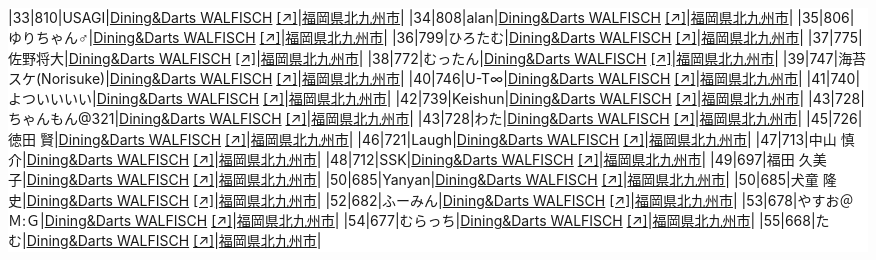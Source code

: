 |33|810|<span class="rank-name-pd">USAGI</span>|<a href="/darts/rank/shops/76974.html">Dining&Darts WALFISCH</a> <a href="https://vs.phoenixdarts.com/jp/shop/shopDetailInfo/s_76974?s_seq=76974">[↗]</a>|<a href="/darts/rank/福岡県/北九州市">福岡県北九州市</a>|
|34|808|<span class="rank-name-pd">alan</span>|<a href="/darts/rank/shops/76974.html">Dining&Darts WALFISCH</a> <a href="https://vs.phoenixdarts.com/jp/shop/shopDetailInfo/s_76974?s_seq=76974">[↗]</a>|<a href="/darts/rank/福岡県/北九州市">福岡県北九州市</a>|
|35|806|<span class="rank-name-pd">ゆりちゃん♂</span>|<a href="/darts/rank/shops/76974.html">Dining&Darts WALFISCH</a> <a href="https://vs.phoenixdarts.com/jp/shop/shopDetailInfo/s_76974?s_seq=76974">[↗]</a>|<a href="/darts/rank/福岡県/北九州市">福岡県北九州市</a>|
|36|799|<span class="rank-name-pd">ひろたむ</span>|<a href="/darts/rank/shops/76974.html">Dining&Darts WALFISCH</a> <a href="https://vs.phoenixdarts.com/jp/shop/shopDetailInfo/s_76974?s_seq=76974">[↗]</a>|<a href="/darts/rank/福岡県/北九州市">福岡県北九州市</a>|
|37|775|<span class="rank-name-pd">佐野将大</span>|<a href="/darts/rank/shops/76974.html">Dining&Darts WALFISCH</a> <a href="https://vs.phoenixdarts.com/jp/shop/shopDetailInfo/s_76974?s_seq=76974">[↗]</a>|<a href="/darts/rank/福岡県/北九州市">福岡県北九州市</a>|
|38|772|<span class="rank-name-pd">むったん</span>|<a href="/darts/rank/shops/76974.html">Dining&Darts WALFISCH</a> <a href="https://vs.phoenixdarts.com/jp/shop/shopDetailInfo/s_76974?s_seq=76974">[↗]</a>|<a href="/darts/rank/福岡県/北九州市">福岡県北九州市</a>|
|39|747|<span class="rank-name-pd">海苔スケ(Norisuke)</span>|<a href="/darts/rank/shops/76974.html">Dining&Darts WALFISCH</a> <a href="https://vs.phoenixdarts.com/jp/shop/shopDetailInfo/s_76974?s_seq=76974">[↗]</a>|<a href="/darts/rank/福岡県/北九州市">福岡県北九州市</a>|
|40|746|<span class="rank-name-pd">U-T∞</span>|<a href="/darts/rank/shops/76974.html">Dining&Darts WALFISCH</a> <a href="https://vs.phoenixdarts.com/jp/shop/shopDetailInfo/s_76974?s_seq=76974">[↗]</a>|<a href="/darts/rank/福岡県/北九州市">福岡県北九州市</a>|
|41|740|<span class="rank-name-pd">よついいいい</span>|<a href="/darts/rank/shops/76974.html">Dining&Darts WALFISCH</a> <a href="https://vs.phoenixdarts.com/jp/shop/shopDetailInfo/s_76974?s_seq=76974">[↗]</a>|<a href="/darts/rank/福岡県/北九州市">福岡県北九州市</a>|
|42|739|<span class="rank-name-pd">Keishun</span>|<a href="/darts/rank/shops/76974.html">Dining&Darts WALFISCH</a> <a href="https://vs.phoenixdarts.com/jp/shop/shopDetailInfo/s_76974?s_seq=76974">[↗]</a>|<a href="/darts/rank/福岡県/北九州市">福岡県北九州市</a>|
|43|728|<span class="rank-name-pd">ちゃんもん@321</span>|<a href="/darts/rank/shops/76974.html">Dining&Darts WALFISCH</a> <a href="https://vs.phoenixdarts.com/jp/shop/shopDetailInfo/s_76974?s_seq=76974">[↗]</a>|<a href="/darts/rank/福岡県/北九州市">福岡県北九州市</a>|
|43|728|<span class="rank-name-pd">わた</span>|<a href="/darts/rank/shops/76974.html">Dining&Darts WALFISCH</a> <a href="https://vs.phoenixdarts.com/jp/shop/shopDetailInfo/s_76974?s_seq=76974">[↗]</a>|<a href="/darts/rank/福岡県/北九州市">福岡県北九州市</a>|
|45|726|<span class="rank-name-pd"><span class="pro-icon-pd"></span>徳田 賢</span>|<a href="/darts/rank/shops/76974.html">Dining&Darts WALFISCH</a> <a href="https://vs.phoenixdarts.com/jp/shop/shopDetailInfo/s_76974?s_seq=76974">[↗]</a>|<a href="/darts/rank/福岡県/北九州市">福岡県北九州市</a>|
|46|721|<span class="rank-name-pd">Laugh</span>|<a href="/darts/rank/shops/76974.html">Dining&Darts WALFISCH</a> <a href="https://vs.phoenixdarts.com/jp/shop/shopDetailInfo/s_76974?s_seq=76974">[↗]</a>|<a href="/darts/rank/福岡県/北九州市">福岡県北九州市</a>|
|47|713|<span class="rank-name-pd"><span class="pro-icon-pd"></span>中山 慎介</span>|<a href="/darts/rank/shops/76974.html">Dining&Darts WALFISCH</a> <a href="https://vs.phoenixdarts.com/jp/shop/shopDetailInfo/s_76974?s_seq=76974">[↗]</a>|<a href="/darts/rank/福岡県/北九州市">福岡県北九州市</a>|
|48|712|<span class="rank-name-pd">SSK</span>|<a href="/darts/rank/shops/76974.html">Dining&Darts WALFISCH</a> <a href="https://vs.phoenixdarts.com/jp/shop/shopDetailInfo/s_76974?s_seq=76974">[↗]</a>|<a href="/darts/rank/福岡県/北九州市">福岡県北九州市</a>|
|49|697|<span class="rank-name-pd"><span class="pro-icon-pd"></span>福田 久美子</span>|<a href="/darts/rank/shops/76974.html">Dining&Darts WALFISCH</a> <a href="https://vs.phoenixdarts.com/jp/shop/shopDetailInfo/s_76974?s_seq=76974">[↗]</a>|<a href="/darts/rank/福岡県/北九州市">福岡県北九州市</a>|
|50|685|<span class="rank-name-pd">Yanyan</span>|<a href="/darts/rank/shops/76974.html">Dining&Darts WALFISCH</a> <a href="https://vs.phoenixdarts.com/jp/shop/shopDetailInfo/s_76974?s_seq=76974">[↗]</a>|<a href="/darts/rank/福岡県/北九州市">福岡県北九州市</a>|
|50|685|<span class="rank-name-pd"><span class="pro-icon-pd"></span>犬童 隆史</span>|<a href="/darts/rank/shops/76974.html">Dining&Darts WALFISCH</a> <a href="https://vs.phoenixdarts.com/jp/shop/shopDetailInfo/s_76974?s_seq=76974">[↗]</a>|<a href="/darts/rank/福岡県/北九州市">福岡県北九州市</a>|
|52|682|<span class="rank-name-pd">ふーみん</span>|<a href="/darts/rank/shops/76974.html">Dining&Darts WALFISCH</a> <a href="https://vs.phoenixdarts.com/jp/shop/shopDetailInfo/s_76974?s_seq=76974">[↗]</a>|<a href="/darts/rank/福岡県/北九州市">福岡県北九州市</a>|
|53|678|<span class="rank-name-pd">やすお＠Ｍ:Ｇ</span>|<a href="/darts/rank/shops/76974.html">Dining&Darts WALFISCH</a> <a href="https://vs.phoenixdarts.com/jp/shop/shopDetailInfo/s_76974?s_seq=76974">[↗]</a>|<a href="/darts/rank/福岡県/北九州市">福岡県北九州市</a>|
|54|677|<span class="rank-name-pd">むらっち</span>|<a href="/darts/rank/shops/76974.html">Dining&Darts WALFISCH</a> <a href="https://vs.phoenixdarts.com/jp/shop/shopDetailInfo/s_76974?s_seq=76974">[↗]</a>|<a href="/darts/rank/福岡県/北九州市">福岡県北九州市</a>|
|55|668|<span class="rank-name-pd">たむ</span>|<a href="/darts/rank/shops/76974.html">Dining&Darts WALFISCH</a> <a href="https://vs.phoenixdarts.com/jp/shop/shopDetailInfo/s_76974?s_seq=76974">[↗]</a>|<a href="/darts/rank/福岡県/北九州市">福岡県北九州市</a>|